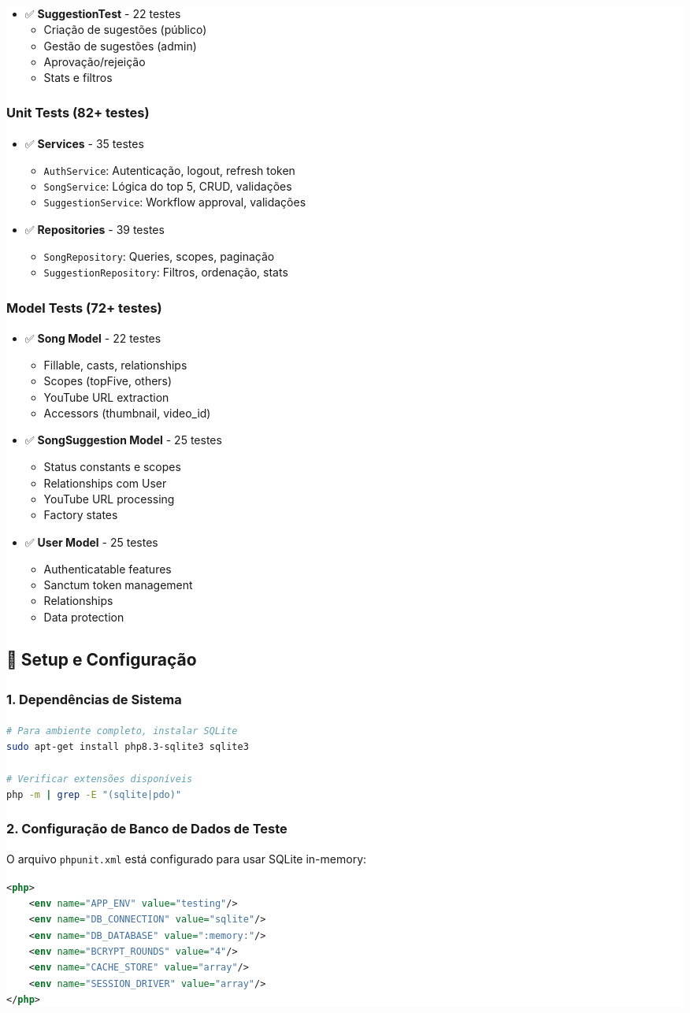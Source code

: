 - ✅ **SuggestionTest** - 22 testes
  - Criação de sugestões (público)
  - Gestão de sugestões (admin)
  - Aprovação/rejeição
  - Stats e filtros

### **Unit Tests** (82+ testes)
- ✅ **Services** - 35 testes
  - `AuthService`: Autenticação, logout, refresh token
  - `SongService`: Lógica do top 5, CRUD, validações
  - `SuggestionService`: Workflow approval, validações

- ✅ **Repositories** - 39 testes
  - `SongRepository`: Queries, scopes, paginação
  - `SuggestionRepository`: Filtros, ordenação, stats

### **Model Tests** (72+ testes)
- ✅ **Song Model** - 22 testes
  - Fillable, casts, relationships
  - Scopes (topFive, others)
  - YouTube URL extraction
  - Accessors (thumbnail, video_id)

- ✅ **SongSuggestion Model** - 25 testes
  - Status constants e scopes
  - Relationships com User
  - YouTube URL processing
  - Factory states

- ✅ **User Model** - 25 testes
  - Authenticatable features
  - Sanctum token management
  - Relationships
  - Data protection

## 🔧 Setup e Configuração

### **1. Dependências de Sistema**

```bash
# Para ambiente completo, instalar SQLite
sudo apt-get install php8.3-sqlite3 sqlite3

# Verificar extensões disponíveis
php -m | grep -E "(sqlite|pdo)"
```

### **2. Configuração de Banco de Dados de Teste**

O arquivo `phpunit.xml` está configurado para usar SQLite in-memory:

```xml
<php>
    <env name="APP_ENV" value="testing"/>
    <env name="DB_CONNECTION" value="sqlite"/>
    <env name="DB_DATABASE" value=":memory:"/>
    <env name="BCRYPT_ROUNDS" value="4"/>
    <env name="CACHE_STORE" value="array"/>
    <env name="SESSION_DRIVER" value="array"/>
</php>
```
